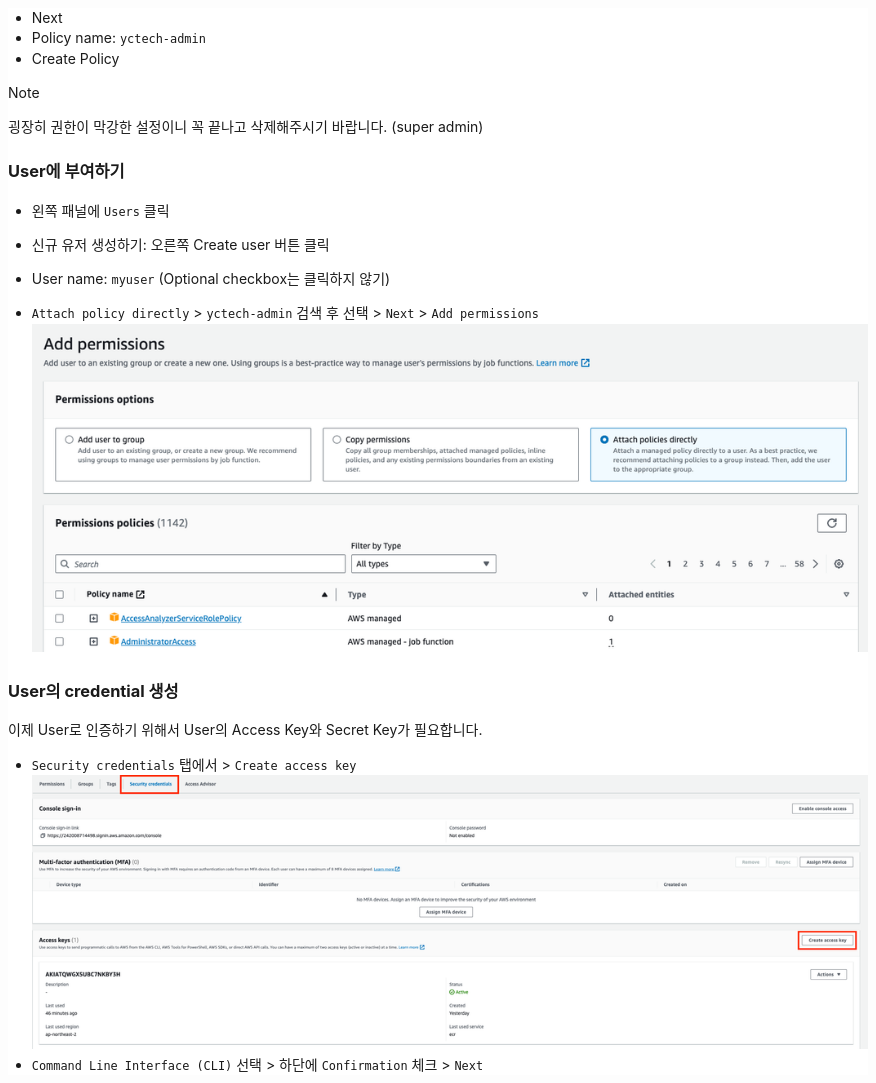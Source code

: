 - Next
- Policy name: `yctech-admin`
- Create Policy

> [!NOTE]  
굉장히 권한이 막강한 설정이니 꼭 끝나고 삭제해주시기 바랍니다. (super admin)

### User에 부여하기

- 왼쪽 패널에 `Users` 클릭
- 신규 유저 생성하기: 오른쪽 Create user 버튼 클릭
- User name: `myuser` (Optional checkbox는 클릭하지 않기)

- `Attach policy directly` > `yctech-admin` 검색 후 선택 > `Next` > `Add permissions`
  ![](08.png)

### User의 credential 생성

이제 User로 인증하기 위해서 User의 Access Key와 Secret Key가 필요합니다.

- `Security credentials` 탭에서 > `Create access key`
  ![](09.png)
- `Command Line Interface (CLI)` 선택 > 하단에 `Confirmation` 체크 > `Next`